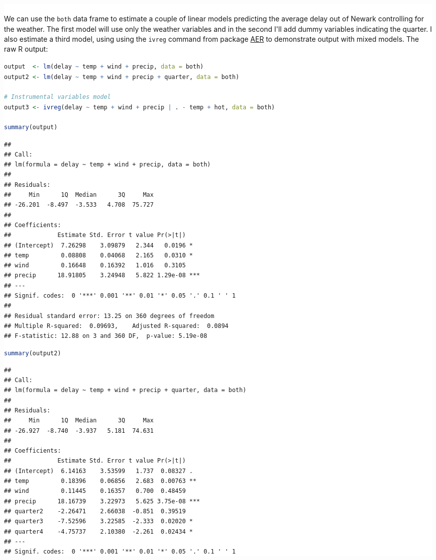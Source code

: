 \
We can use the `both` data frame to estimate a couple of linear models 
predicting the average delay out of Newark controlling for the weather. The 
first model will use only the weather variables and in the second I'll add 
dummy variables indicating the quarter. I also estimate a third model, using 
using the `ivreg` command from package 
[AER](http://cran.r-project.org/web/packages/AER/index.html) to demonstrate 
output with mixed models. The raw R output:


```r
output  <- lm(delay ~ temp + wind + precip, data = both)
output2 <- lm(delay ~ temp + wind + precip + quarter, data = both)

# Instrumental variables model 
output3 <- ivreg(delay ~ temp + wind + precip | . - temp + hot, data = both)

summary(output)
```

```
## 
## Call:
## lm(formula = delay ~ temp + wind + precip, data = both)
## 
## Residuals:
##     Min      1Q  Median      3Q     Max 
## -26.201  -8.497  -3.533   4.708  75.727 
## 
## Coefficients:
##             Estimate Std. Error t value Pr(>|t|)    
## (Intercept)  7.26298    3.09879   2.344   0.0196 *  
## temp         0.08808    0.04068   2.165   0.0310 *  
## wind         0.16648    0.16392   1.016   0.3105    
## precip      18.91805    3.24948   5.822 1.29e-08 ***
## ---
## Signif. codes:  0 '***' 0.001 '**' 0.01 '*' 0.05 '.' 0.1 ' ' 1
## 
## Residual standard error: 13.25 on 360 degrees of freedom
## Multiple R-squared:  0.09693,	Adjusted R-squared:  0.0894 
## F-statistic: 12.88 on 3 and 360 DF,  p-value: 5.19e-08
```

```r
summary(output2)
```

```
## 
## Call:
## lm(formula = delay ~ temp + wind + precip + quarter, data = both)
## 
## Residuals:
##     Min      1Q  Median      3Q     Max 
## -26.927  -8.740  -3.937   5.181  74.631 
## 
## Coefficients:
##             Estimate Std. Error t value Pr(>|t|)    
## (Intercept)  6.14163    3.53599   1.737  0.08327 .  
## temp         0.18396    0.06856   2.683  0.00763 ** 
## wind         0.11445    0.16357   0.700  0.48459    
## precip      18.16739    3.22973   5.625 3.75e-08 ***
## quarter2    -2.26471    2.66038  -0.851  0.39519    
## quarter3    -7.52596    3.22585  -2.333  0.02020 *  
## quarter4    -4.75737    2.10380  -2.261  0.02434 *  
## ---
## Signif. codes:  0 '***' 0.001 '**' 0.01 '*' 0.05 '.' 0.1 ' ' 1
```